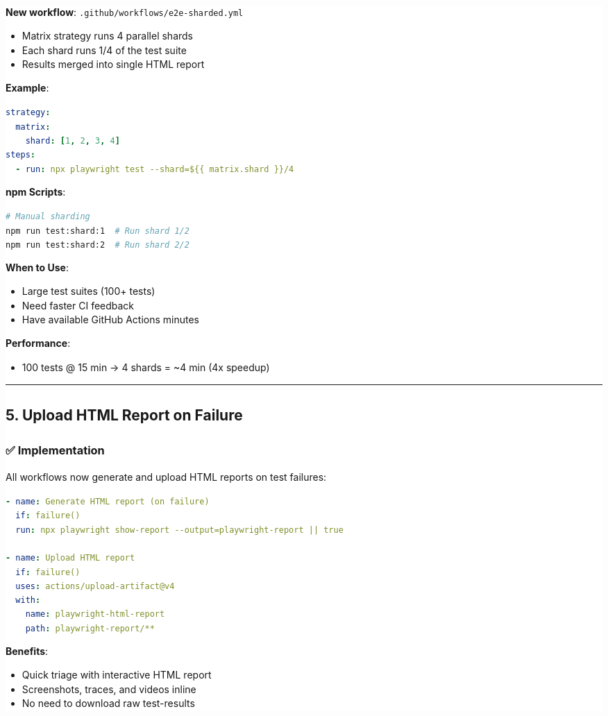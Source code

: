 **New workflow**: `.github/workflows/e2e-sharded.yml`
- Matrix strategy runs 4 parallel shards
- Each shard runs 1/4 of the test suite
- Results merged into single HTML report

**Example**:
```yaml
strategy:
  matrix:
    shard: [1, 2, 3, 4]
steps:
  - run: npx playwright test --shard=${{ matrix.shard }}/4
```

**npm Scripts**:
```bash
# Manual sharding
npm run test:shard:1  # Run shard 1/2
npm run test:shard:2  # Run shard 2/2
```

**When to Use**:
- Large test suites (100+ tests)
- Need faster CI feedback
- Have available GitHub Actions minutes

**Performance**:
- 100 tests @ 15 min → 4 shards = ~4 min (4x speedup)

---

## 5. Upload HTML Report on Failure

### ✅ Implementation

All workflows now generate and upload HTML reports on test failures:

```yaml
- name: Generate HTML report (on failure)
  if: failure()
  run: npx playwright show-report --output=playwright-report || true

- name: Upload HTML report
  if: failure()
  uses: actions/upload-artifact@v4
  with:
    name: playwright-html-report
    path: playwright-report/**
```

**Benefits**:
- Quick triage with interactive HTML report
- Screenshots, traces, and videos inline
- No need to download raw test-results
